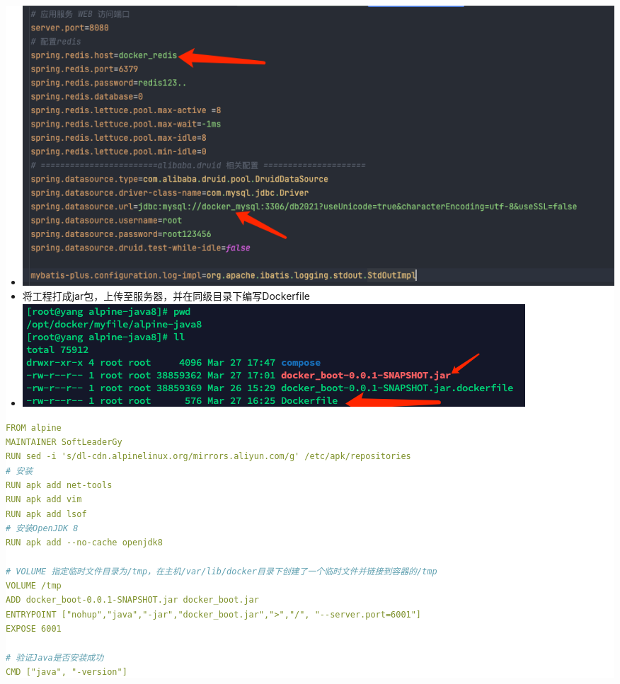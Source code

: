    - ![image.png](./images/1711532953005-2076ca8a-3f34-4e7d-93b7-42dedb087611.png)
   - 将工程打成jar包，上传至服务器，并在同级目录下编写Dockerfile
   - ![image.png](./images/1711533107007-00952bb6-a5ab-4f70-b6f9-0d0e710e83d6.png)
```yaml
FROM alpine
MAINTAINER SoftLeaderGy
RUN sed -i 's/dl-cdn.alpinelinux.org/mirrors.aliyun.com/g' /etc/apk/repositories
# 安装
RUN apk add net-tools
RUN apk add vim
RUN apk add lsof
# 安装OpenJDK 8
RUN apk add --no-cache openjdk8

# VOLUME 指定临时文件目录为/tmp，在主机/var/lib/docker目录下创建了一个临时文件并链接到容器的/tmp
VOLUME /tmp
ADD docker_boot-0.0.1-SNAPSHOT.jar docker_boot.jar
ENTRYPOINT ["nohup","java","-jar","docker_boot.jar",">","/", "--server.port=6001"]
EXPOSE 6001

# 验证Java是否安装成功
CMD ["java", "-version"]
```
